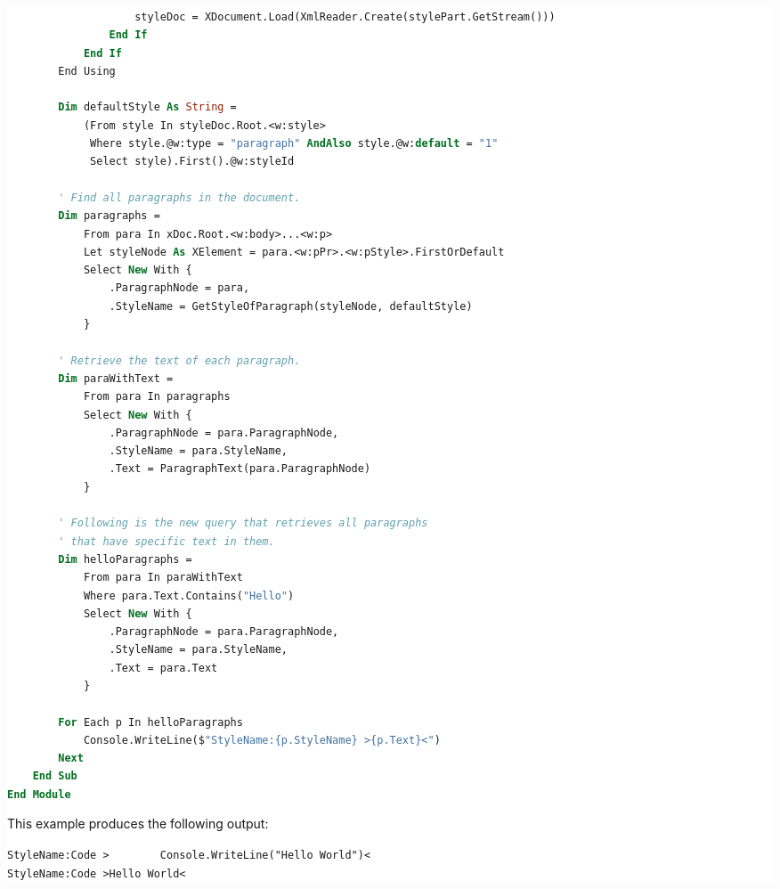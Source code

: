 ```vb
                    styleDoc = XDocument.Load(XmlReader.Create(stylePart.GetStream()))
                End If
            End If
        End Using

        Dim defaultStyle As String =
            (From style In styleDoc.Root.<w:style>
             Where style.@w:type = "paragraph" AndAlso style.@w:default = "1"
             Select style).First().@w:styleId

        ' Find all paragraphs in the document.
        Dim paragraphs =
            From para In xDoc.Root.<w:body>...<w:p>
            Let styleNode As XElement = para.<w:pPr>.<w:pStyle>.FirstOrDefault
            Select New With {
                .ParagraphNode = para,
                .StyleName = GetStyleOfParagraph(styleNode, defaultStyle)
            }

        ' Retrieve the text of each paragraph.
        Dim paraWithText =
            From para In paragraphs
            Select New With {
                .ParagraphNode = para.ParagraphNode,
                .StyleName = para.StyleName,
                .Text = ParagraphText(para.ParagraphNode)
            }

        ' Following is the new query that retrieves all paragraphs
        ' that have specific text in them.
        Dim helloParagraphs =
            From para In paraWithText
            Where para.Text.Contains("Hello")
            Select New With {
                .ParagraphNode = para.ParagraphNode,
                .StyleName = para.StyleName,
                .Text = para.Text
            }

        For Each p In helloParagraphs
            Console.WriteLine($"StyleName:{p.StyleName} >{p.Text}<")
        Next
    End Sub
End Module
```

This example produces the following output:

```console
StyleName:Code >        Console.WriteLine("Hello World")<
StyleName:Code >Hello World<
```
